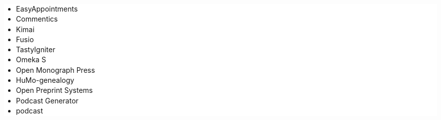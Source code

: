 - EasyAppointments
- Commentics
- Kimai
- Fusio
- TastyIgniter
- Omeka S
- Open Monograph Press
- HuMo-genealogy
- Open Preprint Systems
- Podcast Generator  
- podcast